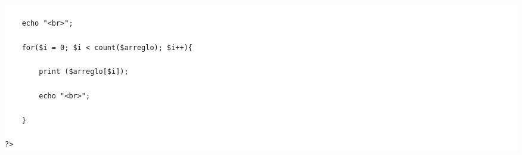 ````

    echo "<br>";

    for($i = 0; $i < count($arreglo); $i++){

        print ($arreglo[$i]);

        echo "<br>";

    }

?>
````
